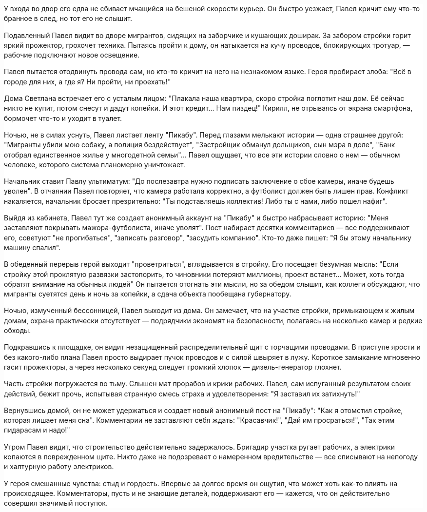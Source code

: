 У входа во двор его едва не сбивает мчащийся на бешеной скорости курьер. Он быстро уезжает, Павел кричит ему что-то бранное в след, но тот его не слышит.

Подавленный Павел видит во дворе мигрантов, сидящих на заборчике и кушающих доширак. За забором стройки горит яркий прожектор, грохочет техника. Пытаясь пройти к дому, он натыкается на кучу проводов, блокирующих тротуар, — рабочие подключают новое освещение.

Павел пытается отодвинуть провода сам, но кто-то кричит на него на незнакомом языке. Героя пробирает злоба: "Всё в городе для них, а где я? Ни пройти, ни проехать!"

Дома Светлана встречает его с усталым лицом: "Плакала наша квартира, скоро стройка поглотит наш дом. Её сейчас никто не купит, потом снесут и дадут копейки. И этот кредит... Нам пиздец!" Кирилл, не отрываясь от экрана смартфона, бормочет что-то и уходит в туалет.

Ночью, не в силах уснуть, Павел листает ленту "Пикабу". Перед глазами мелькают истории — одна страшнее другой: "Мигранты убили мою собаку, а полиция бездействует", "Застройщик обманул дольщиков, сын мэра в доле", "Банк отобрал единственное жилье у многодетной семьи"... Павел ощущает, что все эти истории словно о нем — обычном человеке, которого система планомерно уничтожает.

Начальник ставит Павлу ультиматум: "До послезавтра нужно подписать заключение о сбое камеры, иначе будешь уволен". В отчаянии Павел повторяет, что камера работала корректно, а футболист должен быть лишен прав. Конфликт накаляется, начальник бросает презрительно: "Ты подставляешь коллектив! Либо ты с нами, либо пошел нафиг".

Выйдя из кабинета, Павел тут же создает анонимный аккаунт на "Пикабу" и быстро набрасывает историю: "Меня заставляют покрывать мажора-футболиста, иначе уволят". Пост набирает десятки комментариев — все поддерживают его, советуют "не прогибаться", "записать разговор", "засудить компанию". Кто-то даже пишет: "Я бы этому начальнику машину спалил".

В обеденный перерыв герой выходит "проветриться", вглядывается в стройку. Его посещает безумная мысль: "Если стройку этой проклятую развязки застопорить, то чиновники потеряют миллионы, проект встанет... Может, хоть тогда обратят внимание на обычных людей" Он пытается отогнать эти мысли, но за обедом слышит, как коллеги обсуждают, что мигранты суетятся день и ночь за копейки, а сдача объекта пообещана губернатору. 

Ночью, измученный бессонницей, Павел выходит из дома. Он замечает, что на участке стройки, примыкающем к жилым домам, охрана практически отсутствует — подрядчики экономят на безопасности, полагаясь на несколько камер и редкие обходы.

Подкравшись к площадке, он видит незащищенный распределительный щит с торчащими проводами. В приступе ярости и без какого-либо плана Павел просто выдирает пучок проводов и с силой швыряет в лужу. Короткое замыкание мгновенно гасит прожекторы, а через несколько секунд следует громкий хлопок — дизель-генератор глохнет.

Часть стройки погружается во тьму. Слышен мат прорабов и крики рабочих. Павел, сам испуганный результатом своих действий, бежит прочь, испытывая странную смесь страха и удовлетворения: "Я заставил их затихнуть!"

Вернувшись домой, он не может удержаться и создает новый анонимный пост на "Пикабу": "Как я отомстил стройке, которая лишает меня сна".  Комментарии не заставляют себя ждать: "Красавчик!", "Дай им просраться!", "Так этим пидарасам и надо!"

Утром Павел видит, что строительство действительно задержалось. Бригадир участка ругает рабочих, а электрики копаются в поврежденном щите. Никто даже не подозревает о намеренном вредительстве — все списывают на непогоду и халтурную работу электриков.

У героя смешанные чувства: стыд и гордость. Впервые за долгое время он ощутил, что может хоть как-то влиять на происходящее. Комментаторы, пусть и не знающие деталей, поддерживают его — кажется, что он действительно совершил значимый поступок.
